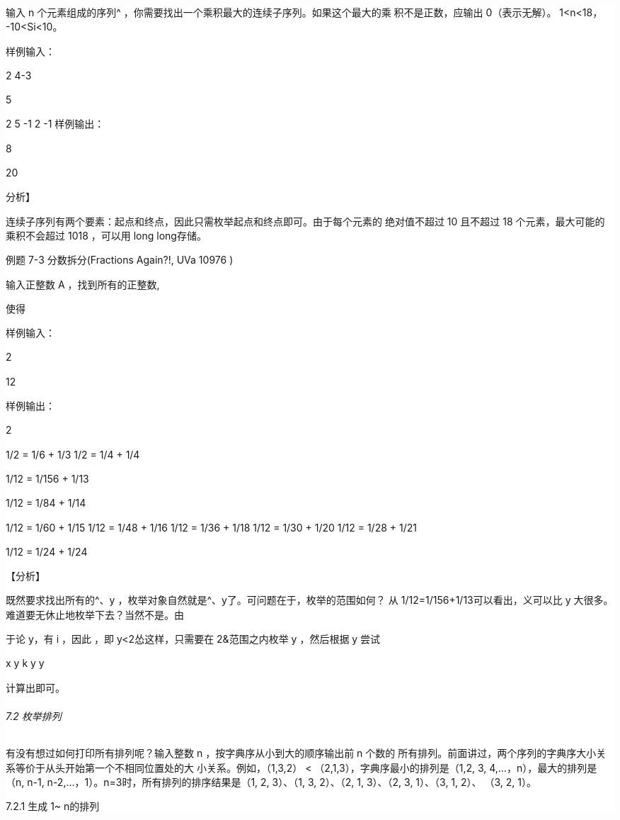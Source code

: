 输入 n 个元素组成的序列^ ，你需要找出一个乘积最大的连续子序列。如果这个最大的乘 积不是正数，应输出 0（表示无解）。 1<n<18， -10<Si<10。

样例输入：

2 4-3

5

2 5 -1 2 -1 样例输出：

8

20

分析】

连续子序列有两个要素：起点和终点，因此只需枚举起点和终点即可。由于每个元素的 绝对值不超过 10 且不超过 18 个元素，最大可能的乘积不会超过 1018 ，可以用 long long存储。

例题 7-3 分数拆分(Fractions Again?!, UVa 10976 )

输入正整数 A ，找到所有的正整数,



使得



样例输入：

2

12

样例输出：

2

1/2 = 1/6 + 1/3 1/2 = 1/4 + 1/4

1/12 = 1/156 + 1/13

1/12 = 1/84 + 1/14

1/12 = 1/60 + 1/15 1/12 = 1/48 + 1/16 1/12 = 1/36 + 1/18 1/12 = 1/30 + 1/20 1/12 = 1/28 + 1/21

1/12 = 1/24 + 1/24

【分析】

既然要求找出所有的^、y ，枚举对象自然就是^、y了。可问题在于，枚举的范围如何？ 从 1/12=1/156+1/13可以看出，义可以比 y 大很多。难道要无休止地枚举下去？当然不是。由

于论 y，有 i ，因此    ，即 y<2怂这样，只需要在 2&范围之内枚举 y ，然后根据 y 尝试

x y    k y y

计算出即可。

###### 7.2 枚举排列

有没有想过如何打印所有排列呢？输入整数 n ，按字典序从小到大的顺序输出前 n 个数的 所有排列。前面讲过，两个序列的字典序大小关系等价于从头开始第一个不相同位置处的大 小关系。例如，（1,3,2） < （2,1,3），字典序最小的排列是（1,2, 3, 4,…，n），最大的排列是（n, n-1, n-2,…，1）。n=3时，所有排列的排序结果是（1, 2, 3）、（1, 3, 2）、（2, 1, 3）、（2, 3, 1）、（3, 1, 2）、 （3, 2, 1）。

7.2.1 生成 1~ n的排列
